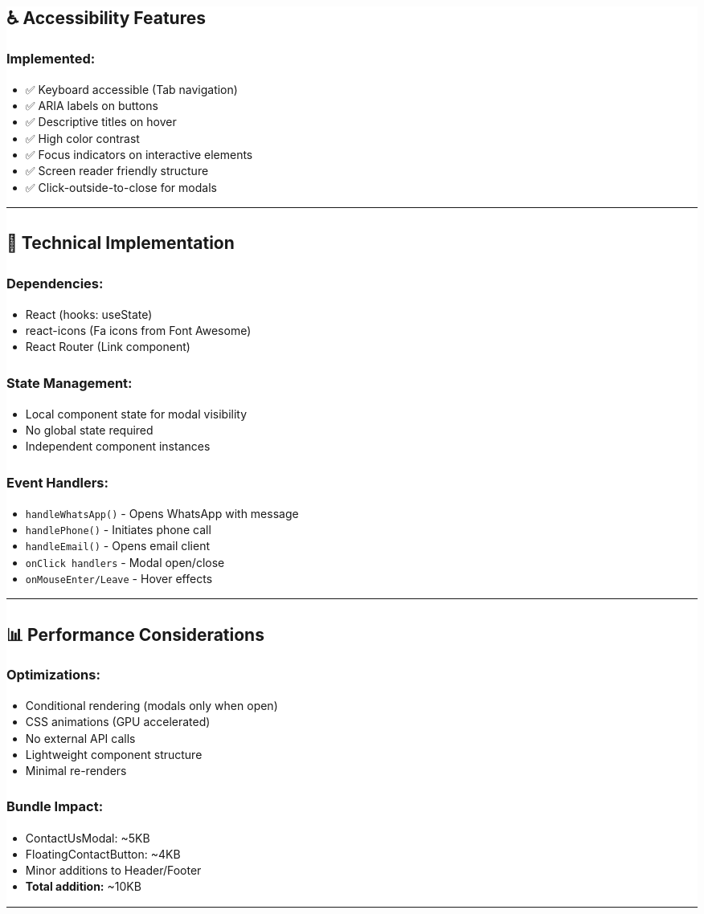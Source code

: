 
## ♿ Accessibility Features

### Implemented:
- ✅ Keyboard accessible (Tab navigation)
- ✅ ARIA labels on buttons
- ✅ Descriptive titles on hover
- ✅ High color contrast
- ✅ Focus indicators on interactive elements
- ✅ Screen reader friendly structure
- ✅ Click-outside-to-close for modals

---

## 🔧 Technical Implementation

### Dependencies:
- React (hooks: useState)
- react-icons (Fa icons from Font Awesome)
- React Router (Link component)

### State Management:
- Local component state for modal visibility
- No global state required
- Independent component instances

### Event Handlers:
- `handleWhatsApp()` - Opens WhatsApp with message
- `handlePhone()` - Initiates phone call
- `handleEmail()` - Opens email client
- `onClick handlers` - Modal open/close
- `onMouseEnter/Leave` - Hover effects

---

## 📊 Performance Considerations

### Optimizations:
- Conditional rendering (modals only when open)
- CSS animations (GPU accelerated)
- No external API calls
- Lightweight component structure
- Minimal re-renders

### Bundle Impact:
- ContactUsModal: ~5KB
- FloatingContactButton: ~4KB
- Minor additions to Header/Footer
- **Total addition:** ~10KB

---